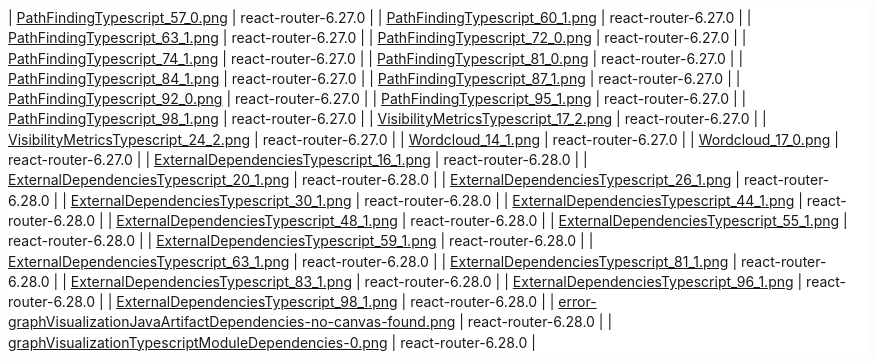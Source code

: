 | [PathFindingTypescript_57_0.png](./react-router/react-router-6.27.0/path-finding-typescript/PathFindingTypescript_files/PathFindingTypescript_57_0.png) | react-router-6.27.0 |
| [PathFindingTypescript_60_1.png](./react-router/react-router-6.27.0/path-finding-typescript/PathFindingTypescript_files/PathFindingTypescript_60_1.png) | react-router-6.27.0 |
| [PathFindingTypescript_63_1.png](./react-router/react-router-6.27.0/path-finding-typescript/PathFindingTypescript_files/PathFindingTypescript_63_1.png) | react-router-6.27.0 |
| [PathFindingTypescript_72_0.png](./react-router/react-router-6.27.0/path-finding-typescript/PathFindingTypescript_files/PathFindingTypescript_72_0.png) | react-router-6.27.0 |
| [PathFindingTypescript_74_1.png](./react-router/react-router-6.27.0/path-finding-typescript/PathFindingTypescript_files/PathFindingTypescript_74_1.png) | react-router-6.27.0 |
| [PathFindingTypescript_81_0.png](./react-router/react-router-6.27.0/path-finding-typescript/PathFindingTypescript_files/PathFindingTypescript_81_0.png) | react-router-6.27.0 |
| [PathFindingTypescript_84_1.png](./react-router/react-router-6.27.0/path-finding-typescript/PathFindingTypescript_files/PathFindingTypescript_84_1.png) | react-router-6.27.0 |
| [PathFindingTypescript_87_1.png](./react-router/react-router-6.27.0/path-finding-typescript/PathFindingTypescript_files/PathFindingTypescript_87_1.png) | react-router-6.27.0 |
| [PathFindingTypescript_92_0.png](./react-router/react-router-6.27.0/path-finding-typescript/PathFindingTypescript_files/PathFindingTypescript_92_0.png) | react-router-6.27.0 |
| [PathFindingTypescript_95_1.png](./react-router/react-router-6.27.0/path-finding-typescript/PathFindingTypescript_files/PathFindingTypescript_95_1.png) | react-router-6.27.0 |
| [PathFindingTypescript_98_1.png](./react-router/react-router-6.27.0/path-finding-typescript/PathFindingTypescript_files/PathFindingTypescript_98_1.png) | react-router-6.27.0 |
| [VisibilityMetricsTypescript_17_2.png](./react-router/react-router-6.27.0/visibility-metrics-typescript/VisibilityMetricsTypescript_files/VisibilityMetricsTypescript_17_2.png) | react-router-6.27.0 |
| [VisibilityMetricsTypescript_24_2.png](./react-router/react-router-6.27.0/visibility-metrics-typescript/VisibilityMetricsTypescript_files/VisibilityMetricsTypescript_24_2.png) | react-router-6.27.0 |
| [Wordcloud_14_1.png](./react-router/react-router-6.27.0/wordcloud/Wordcloud_files/Wordcloud_14_1.png) | react-router-6.27.0 |
| [Wordcloud_17_0.png](./react-router/react-router-6.27.0/wordcloud/Wordcloud_files/Wordcloud_17_0.png) | react-router-6.27.0 |
| [ExternalDependenciesTypescript_16_1.png](./react-router/react-router-6.28.0/external-dependencies-typescript/ExternalDependenciesTypescript_files/ExternalDependenciesTypescript_16_1.png) | react-router-6.28.0 |
| [ExternalDependenciesTypescript_20_1.png](./react-router/react-router-6.28.0/external-dependencies-typescript/ExternalDependenciesTypescript_files/ExternalDependenciesTypescript_20_1.png) | react-router-6.28.0 |
| [ExternalDependenciesTypescript_26_1.png](./react-router/react-router-6.28.0/external-dependencies-typescript/ExternalDependenciesTypescript_files/ExternalDependenciesTypescript_26_1.png) | react-router-6.28.0 |
| [ExternalDependenciesTypescript_30_1.png](./react-router/react-router-6.28.0/external-dependencies-typescript/ExternalDependenciesTypescript_files/ExternalDependenciesTypescript_30_1.png) | react-router-6.28.0 |
| [ExternalDependenciesTypescript_44_1.png](./react-router/react-router-6.28.0/external-dependencies-typescript/ExternalDependenciesTypescript_files/ExternalDependenciesTypescript_44_1.png) | react-router-6.28.0 |
| [ExternalDependenciesTypescript_48_1.png](./react-router/react-router-6.28.0/external-dependencies-typescript/ExternalDependenciesTypescript_files/ExternalDependenciesTypescript_48_1.png) | react-router-6.28.0 |
| [ExternalDependenciesTypescript_55_1.png](./react-router/react-router-6.28.0/external-dependencies-typescript/ExternalDependenciesTypescript_files/ExternalDependenciesTypescript_55_1.png) | react-router-6.28.0 |
| [ExternalDependenciesTypescript_59_1.png](./react-router/react-router-6.28.0/external-dependencies-typescript/ExternalDependenciesTypescript_files/ExternalDependenciesTypescript_59_1.png) | react-router-6.28.0 |
| [ExternalDependenciesTypescript_63_1.png](./react-router/react-router-6.28.0/external-dependencies-typescript/ExternalDependenciesTypescript_files/ExternalDependenciesTypescript_63_1.png) | react-router-6.28.0 |
| [ExternalDependenciesTypescript_81_1.png](./react-router/react-router-6.28.0/external-dependencies-typescript/ExternalDependenciesTypescript_files/ExternalDependenciesTypescript_81_1.png) | react-router-6.28.0 |
| [ExternalDependenciesTypescript_83_1.png](./react-router/react-router-6.28.0/external-dependencies-typescript/ExternalDependenciesTypescript_files/ExternalDependenciesTypescript_83_1.png) | react-router-6.28.0 |
| [ExternalDependenciesTypescript_96_1.png](./react-router/react-router-6.28.0/external-dependencies-typescript/ExternalDependenciesTypescript_files/ExternalDependenciesTypescript_96_1.png) | react-router-6.28.0 |
| [ExternalDependenciesTypescript_98_1.png](./react-router/react-router-6.28.0/external-dependencies-typescript/ExternalDependenciesTypescript_files/ExternalDependenciesTypescript_98_1.png) | react-router-6.28.0 |
| [error-graphVisualizationJavaArtifactDependencies-no-canvas-found.png](./react-router/react-router-6.28.0/graph-visualization-java-artifact-dependencies/error-graphVisualizationJavaArtifactDependencies-no-canvas-found.png) | react-router-6.28.0 |
| [graphVisualizationTypescriptModuleDependencies-0.png](./react-router/react-router-6.28.0/graph-visualization-typescript-module-dependencies/graphVisualizationTypescriptModuleDependencies-0.png) | react-router-6.28.0 |